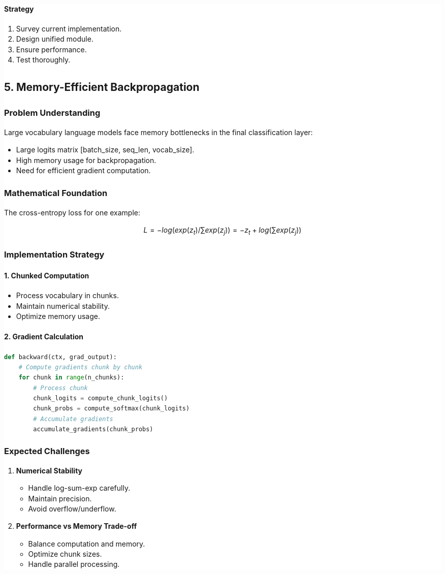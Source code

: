 #### Strategy
1. Survey current implementation.
2. Design unified module.
3. Ensure performance.
4. Test thoroughly.

## 5. Memory-Efficient Backpropagation

### Problem Understanding

Large vocabulary language models face memory bottlenecks in the final classification layer:

- Large logits matrix [batch_size, seq_len, vocab_size].
- High memory usage for backpropagation.
- Need for efficient gradient computation.

### Mathematical Foundation

The cross-entropy loss for one example:
```math
L = -log(exp(z_t) / ∑exp(z_j))
  = -z_t + log(∑exp(z_j))
```

### Implementation Strategy

#### 1. Chunked Computation
- Process vocabulary in chunks.
- Maintain numerical stability.
- Optimize memory usage.

#### 2. Gradient Calculation
```python
def backward(ctx, grad_output):
    # Compute gradients chunk by chunk
    for chunk in range(n_chunks):
        # Process chunk
        chunk_logits = compute_chunk_logits()
        chunk_probs = compute_softmax(chunk_logits)
        # Accumulate gradients
        accumulate_gradients(chunk_probs)
```

### Expected Challenges

1. **Numerical Stability**
   - Handle log-sum-exp carefully.
   - Maintain precision.
   - Avoid overflow/underflow.

2. **Performance vs Memory Trade-off**
   - Balance computation and memory.
   - Optimize chunk sizes.
   - Handle parallel processing.
